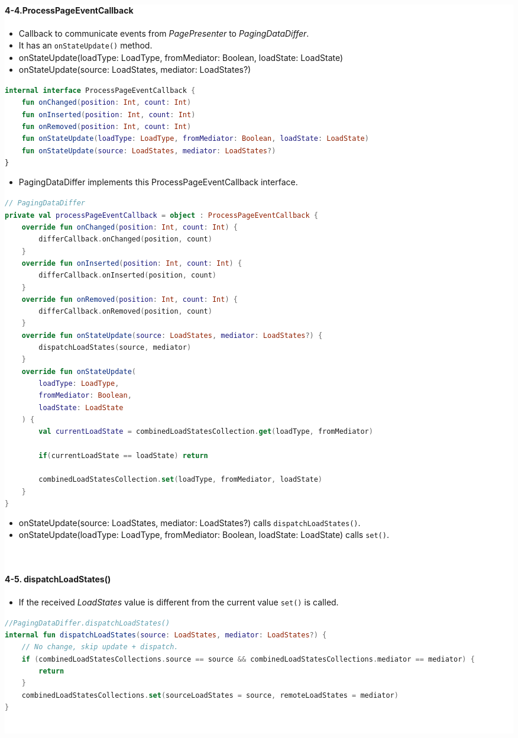 #### 4-4.ProcessPageEventCallback
- Callback to communicate events from *PagePresenter* to *PagingDataDiffer*.
- It has an `onStateUpdate()` method.
- onStateUpdate(loadType: LoadType, fromMediator: Boolean, loadState: LoadState)
- onStateUpdate(source: LoadStates, mediator: LoadStates?)

```kotlin
internal interface ProcessPageEventCallback {
    fun onChanged(position: Int, count: Int)
    fun onInserted(position: Int, count: Int)
    fun onRemoved(position: Int, count: Int)
    fun onStateUpdate(loadType: LoadType, fromMediator: Boolean, loadState: LoadState)
    fun onStateUpdate(source: LoadStates, mediator: LoadStates?)
}
```

- PagingDataDiffer implements this ProcessPageEventCallback interface.

```kotlin
// PagingDataDiffer
private val processPageEventCallback = object : ProcessPageEventCallback {
    override fun onChanged(position: Int, count: Int) {
        differCallback.onChanged(position, count)
    }
    override fun onInserted(position: Int, count: Int) {
        differCallback.onInserted(position, count)
    }
    override fun onRemoved(position: Int, count: Int) {
        differCallback.onRemoved(position, count)
    }
    override fun onStateUpdate(source: LoadStates, mediator: LoadStates?) {
        dispatchLoadStates(source, mediator)    
    }
    override fun onStateUpdate(
        loadType: LoadType, 
        fromMediator: Boolean, 
        loadState: LoadState
    ) {
        val currentLoadState = combinedLoadStatesCollection.get(loadType, fromMediator)
        
        if(currentLoadState == loadState) return
        
        combinedLoadStatesCollection.set(loadType, fromMediator, loadState)
    }
}
```

- onStateUpdate(source: LoadStates, mediator: LoadStates?) calls `dispatchLoadStates()`.
- onStateUpdate(loadType: LoadType, fromMediator: Boolean, loadState: LoadState) calls  `set()`.
<br>

#### 4-5. dispatchLoadStates()
- If the received *LoadStates* value is different from the current value `set()` is called.
```kotlin
//PagingDataDiffer.dispatchLoadStates()
internal fun dispatchLoadStates(source: LoadStates, mediator: LoadStates?) {
    // No change, skip update + dispatch.
    if (combinedLoadStatesCollections.source == source && combinedLoadStatesCollections.mediator == mediator) {
        return
    }
    combinedLoadStatesCollections.set(sourceLoadStates = source, remoteLoadStates = mediator)
}
```
<br>
